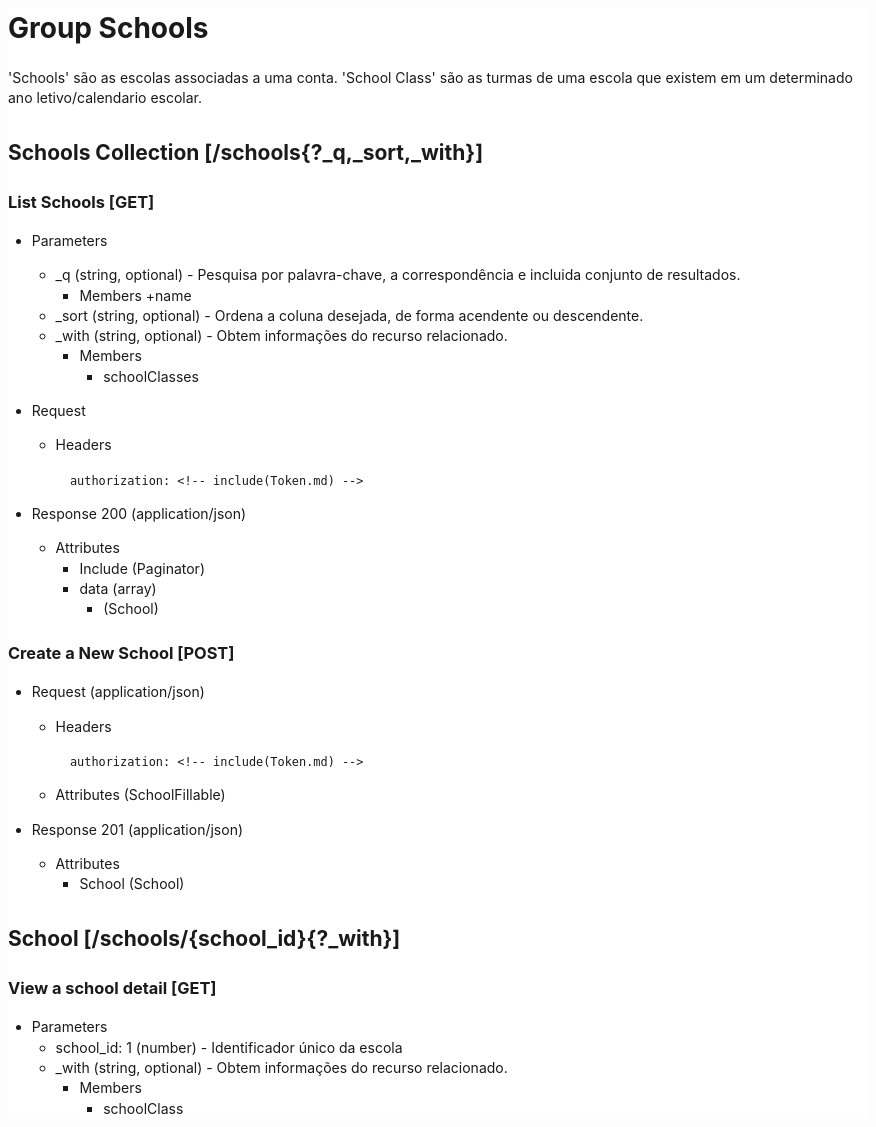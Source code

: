 # Group Schools

'Schools' são as escolas associadas a uma conta.
'School Class' são as turmas de uma escola que existem em um determinado ano letivo/calendario escolar.

## Schools Collection [/schools{?_q,_sort,_with}]

### List Schools [GET]


+ Parameters
    + _q (string, optional) - Pesquisa por palavra-chave, a correspondência e incluida conjunto de resultados.
        + Members
            +name
    + _sort (string, optional) - Ordena a coluna desejada, de forma acendente ou descendente.
    + _with (string, optional) - Obtem informações do recurso relacionado.
        + Members
            + schoolClasses
        
+ Request
    + Headers
            
            authorization: <!-- include(Token.md) -->

+ Response 200 (application/json)

    + Attributes 
        + Include (Paginator)
        + data (array)
            + (School)

### Create a New School [POST]

+ Request (application/json)
    + Headers
            
            authorization: <!-- include(Token.md) -->

    + Attributes (SchoolFillable)
    
+ Response 201 (application/json)

    + Attributes 
        + School (School)

            
## School [/schools/{school_id}{?_with}]

### View a school detail [GET]

+ Parameters
    + school_id: 1 (number) - Identificador único da escola
    + _with (string, optional) - Obtem informações do recurso relacionado.
        + Members
            + schoolClass
